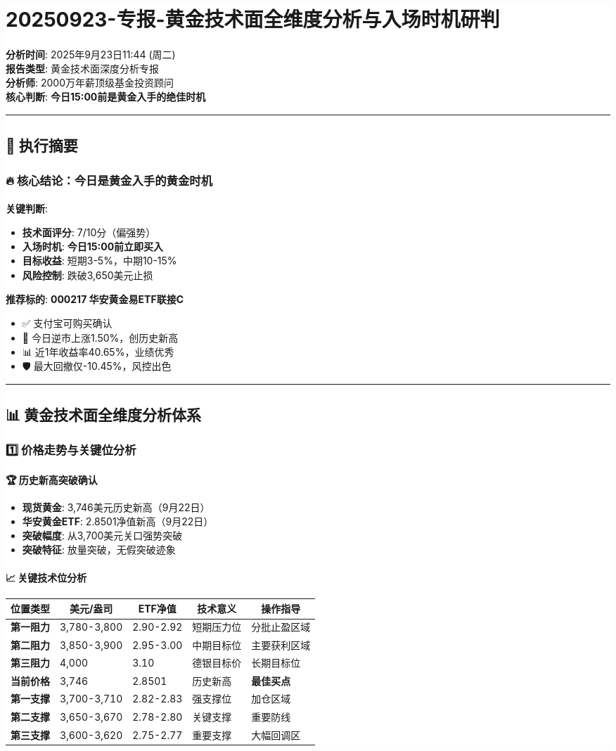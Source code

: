 # 20250923-专报-黄金技术面全维度分析与入场时机研判

**分析时间**: 2025年9月23日11:44 (周二)  
**报告类型**: 黄金技术面深度分析专报  
**分析师**: 2000万年薪顶级基金投资顾问  
**核心判断**: **今日15:00前是黄金入手的绝佳时机**

---

## 🎯 执行摘要

### 🔥 核心结论：**今日是黄金入手的黄金时机**

**关键判断**:
- **技术面评分**: 7/10分（偏强势）
- **入场时机**: **今日15:00前立即买入**
- **目标收益**: 短期3-5%，中期10-15%
- **风险控制**: 跌破3,650美元止损

**推荐标的**: **000217 华安黄金易ETF联接C**
- ✅ 支付宝可购买确认
- 🎯 今日逆市上涨1.50%，创历史新高
- 📊 近1年收益率40.65%，业绩优秀
- 🛡️ 最大回撤仅-10.45%，风控出色

---

## 📊 黄金技术面全维度分析体系

### 1️⃣ 价格走势与关键位分析

#### 🏆 历史新高突破确认
- **现货黄金**: 3,746美元历史新高（9月22日）
- **华安黄金ETF**: 2.8501净值新高（9月22日）
- **突破幅度**: 从3,700美元关口强势突破
- **突破特征**: 放量突破，无假突破迹象

#### 📈 关键技术位分析
| 位置类型 | 美元/盎司 | ETF净值 | 技术意义 | 操作指导 |
|---------|-----------|---------|----------|----------|
| **第一阻力** | 3,780-3,800 | 2.90-2.92 | 短期压力位 | 分批止盈区域 |
| **第二阻力** | 3,850-3,900 | 2.95-3.00 | 中期目标位 | 主要获利区域 |
| **第三阻力** | 4,000 | 3.10 | 德银目标价 | 长期目标位 |
| **当前价格** | 3,746 | 2.8501 | 历史新高 | **最佳买点** |
| **第一支撑** | 3,700-3,710 | 2.82-2.83 | 强支撑位 | 加仓区域 |
| **第二支撑** | 3,650-3,670 | 2.78-2.80 | 关键支撑 | 重要防线 |
| **第三支撑** | 3,600-3,620 | 2.75-2.77 | 重要支撑 | 大幅回调区 |
